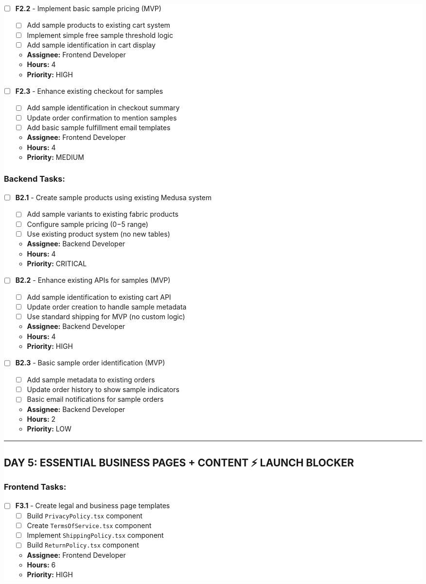 - [ ] **F2.2** - Implement basic sample pricing (MVP)
  - [ ] Add sample products to existing cart system
  - [ ] Implement simple free sample threshold logic
  - [ ] Add sample identification in cart display
  - **Assignee:** Frontend Developer
  - **Hours:** 4
  - **Priority:** HIGH

- [ ] **F2.3** - Enhance existing checkout for samples
  - [ ] Add sample identification in checkout summary
  - [ ] Update order confirmation to mention samples
  - [ ] Add basic sample fulfillment email templates
  - **Assignee:** Frontend Developer
  - **Hours:** 4
  - **Priority:** MEDIUM

### **Backend Tasks:**
- [ ] **B2.1** - Create sample products using existing Medusa system
  - [ ] Add sample variants to existing fabric products
  - [ ] Configure sample pricing ($0-$5 range)
  - [ ] Use existing product system (no new tables)
  - **Assignee:** Backend Developer
  - **Hours:** 4
  - **Priority:** CRITICAL

- [ ] **B2.2** - Enhance existing APIs for samples (MVP)
  - [ ] Add sample identification to existing cart API
  - [ ] Update order creation to handle sample metadata
  - [ ] Use standard shipping for MVP (no custom logic)
  - **Assignee:** Backend Developer
  - **Hours:** 4
  - **Priority:** HIGH

- [ ] **B2.3** - Basic sample order identification (MVP)
  - [ ] Add sample metadata to existing orders
  - [ ] Update order history to show sample indicators
  - [ ] Basic email notifications for sample orders
  - **Assignee:** Backend Developer
  - **Hours:** 2
  - **Priority:** LOW

---

## **DAY 5: ESSENTIAL BUSINESS PAGES + CONTENT** ⚡ **LAUNCH BLOCKER**

### **Frontend Tasks:**
- [ ] **F3.1** - Create legal and business page templates
  - [ ] Build `PrivacyPolicy.tsx` component
  - [ ] Create `TermsOfService.tsx` component
  - [ ] Implement `ShippingPolicy.tsx` component
  - [ ] Build `ReturnPolicy.tsx` component
  - **Assignee:** Frontend Developer
  - **Hours:** 6
  - **Priority:** HIGH
